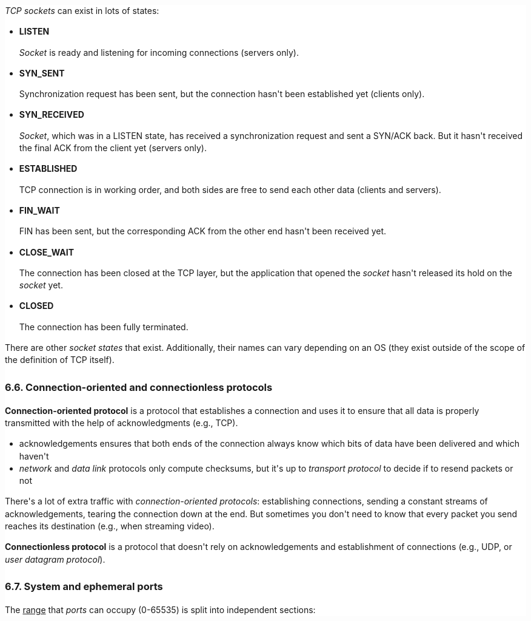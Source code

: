 *TCP sockets* can exist in lots of states:

- **LISTEN**

    *Socket* is ready and listening for incoming connections (servers only).

- **SYN_SENT**

    Synchronization request has been sent, but the connection hasn't been established yet (clients only).

- **SYN_RECEIVED**

    *Socket*, which was in a LISTEN state, has received a synchronization request and sent a SYN/ACK back. But it hasn't received the final ACK from the client yet (servers only).

- **ESTABLISHED**

    TCP connection is in working order, and both sides are free to send each other data (clients and servers).

- **FIN_WAIT**

    FIN has been sent, but the corresponding ACK from the other end hasn't been received yet.

- **CLOSE_WAIT**

    The connection has been closed at the TCP layer, but the application that opened the *socket* hasn't released its hold on the *socket* yet.

- **CLOSED**

    The connection has been fully terminated.

There are other *socket states* that exist. Additionally, their names can vary depending on an OS (they exist outside of the scope of the definition of TCP itself).


### 6.6. Connection-oriented and connectionless protocols

**Connection-oriented protocol** is a protocol that establishes a connection and uses it to ensure that all data is properly transmitted with the help of acknowledgments (e.g., TCP).

- acknowledgements ensures that both ends of the connection always know which bits of data have been delivered and which haven't
- *network* and *data link* protocols only compute checksums, but it's up to *transport protocol* to decide if to resend packets or not

There's a lot of extra traffic with *connection-oriented protocols*: establishing connections, sending a constant streams of acknowledgements, tearing the connection down at the end. But sometimes you don't need to know that every packet you send reaches its destination (e.g., when streaming video).

**Connectionless protocol** is a protocol that doesn't rely on acknowledgements and establishment of connections (e.g., UDP, or *user datagram protocol*).


### 6.7. System and ephemeral ports

The [range](https://en.wikipedia.org/wiki/List_of_TCP_and_UDP_port_numbers) that *ports* can occupy (0-65535) is split into independent sections:
